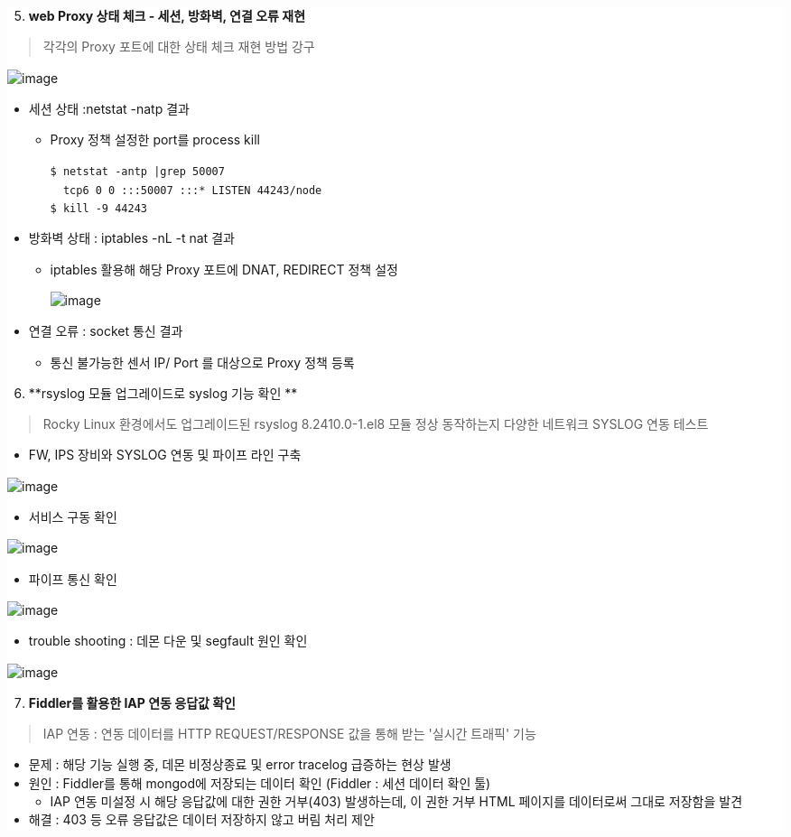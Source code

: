 



5. **web Proxy 상태 체크 - 세션, 방화벽, 연결 오류 재현**

> 각각의 Proxy 포트에 대한 상태 체크 재현 방법 강구 

![image](https://github.com/user-attachments/assets/7ea49647-23a7-4d80-9573-e03f80607f82)

* 세션 상태 :netstat -natp 결과

  * Proxy 정책 설정한 port를 process kill 

    ```shell
    $ netstat -antp |grep 50007
      tcp6 0 0 :::50007 :::* LISTEN 44243/node
    $ kill -9 44243 
    ```

* 방화벽 상태 : iptables -nL -t nat 결과

  * iptables 활용해 해당 Proxy 포트에 DNAT, REDIRECT 정책 설정 

    ![image](https://github.com/user-attachments/assets/ef743feb-1b72-4c2f-a172-21ab445fade8)

* 연결 오류 : socket 통신 결과 

  * 통신 불가능한 센서 IP/ Port 를 대상으로 Proxy 정책 등록 



6. **rsyslog 모듈 업그레이드로 syslog 기능 확인 **

> Rocky Linux 환경에서도 업그레이드된 rsyslog 8.2410.0-1.el8 모듈 정상 동작하는지 다양한 네트워크 SYSLOG 연동 테스트

* FW, IPS 장비와 SYSLOG 연동 및 파이프 라인 구축 

![image](https://github.com/user-attachments/assets/dce67cdd-bc6d-4068-889a-b1eb5d7aa8ca)

* 서비스 구동 확인 

![image](https://github.com/user-attachments/assets/b9134faf-27f8-4d87-941d-fa567c56ada5)

* 파이프 통신 확인

![image](https://github.com/user-attachments/assets/752acdbc-1e3e-43c5-8324-e7416fff06a7)



* trouble shooting : 데몬 다운 및 segfault 원인 확인

![image](https://github.com/user-attachments/assets/2ffd71f7-9bcd-447d-a9cc-735829b8d138)





7. **Fiddler를 활용한 IAP 연동 응답값 확인**

> IAP 연동 : 연동 데이터를 HTTP REQUEST/RESPONSE 값을 통해 받는 '실시간 트래픽' 기능 

* 문제 : 해당 기능 실행 중, 데몬 비정상종료 및 error tracelog 급증하는 현상 발생  
* 원인 : Fiddler를 통해 mongod에 저장되는 데이터 확인 (Fiddler : 세션 데이터 확인 툴)
  * IAP 연동 미설정 시 해당 응답값에 대한 권한 거부(403) 발생하는데, 이 권한 거부 HTML 페이지를 데이터로써 그대로 저장함을 발견  
* 해결 : 403 등 오류 응답값은 데이터 저장하지 않고 버림 처리 제안 
